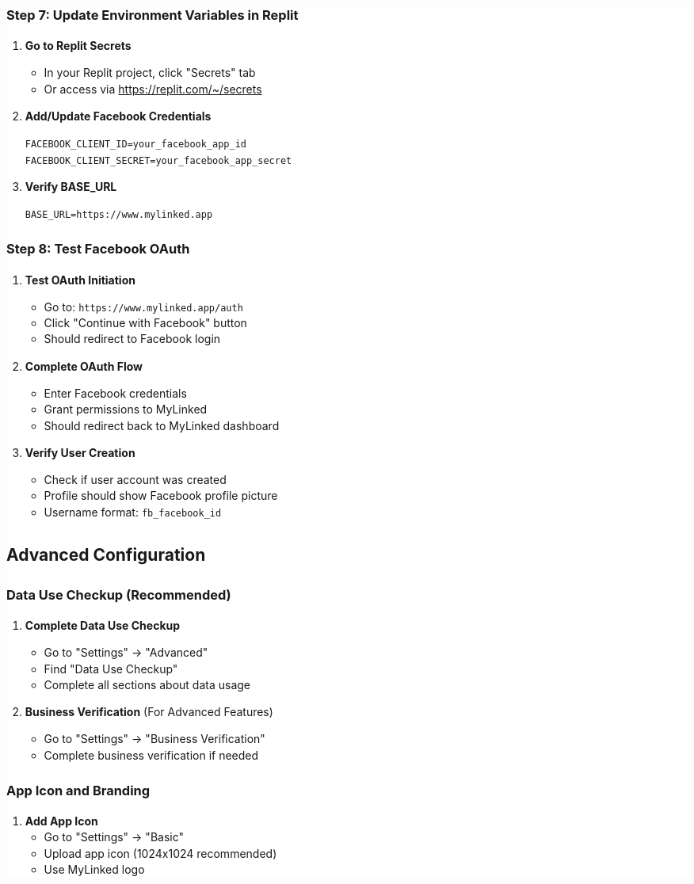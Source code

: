 ### Step 7: Update Environment Variables in Replit

1. **Go to Replit Secrets**
   - In your Replit project, click "Secrets" tab
   - Or access via https://replit.com/~/secrets

2. **Add/Update Facebook Credentials**
   ```
   FACEBOOK_CLIENT_ID=your_facebook_app_id
   FACEBOOK_CLIENT_SECRET=your_facebook_app_secret
   ```

3. **Verify BASE_URL**
   ```
   BASE_URL=https://www.mylinked.app
   ```

### Step 8: Test Facebook OAuth

1. **Test OAuth Initiation**
   - Go to: `https://www.mylinked.app/auth`
   - Click "Continue with Facebook" button
   - Should redirect to Facebook login

2. **Complete OAuth Flow**
   - Enter Facebook credentials
   - Grant permissions to MyLinked
   - Should redirect back to MyLinked dashboard

3. **Verify User Creation**
   - Check if user account was created
   - Profile should show Facebook profile picture
   - Username format: `fb_facebook_id`

## Advanced Configuration

### Data Use Checkup (Recommended)

1. **Complete Data Use Checkup**
   - Go to "Settings" → "Advanced"
   - Find "Data Use Checkup"
   - Complete all sections about data usage

2. **Business Verification** (For Advanced Features)
   - Go to "Settings" → "Business Verification"
   - Complete business verification if needed

### App Icon and Branding

1. **Add App Icon**
   - Go to "Settings" → "Basic"
   - Upload app icon (1024x1024 recommended)
   - Use MyLinked logo
